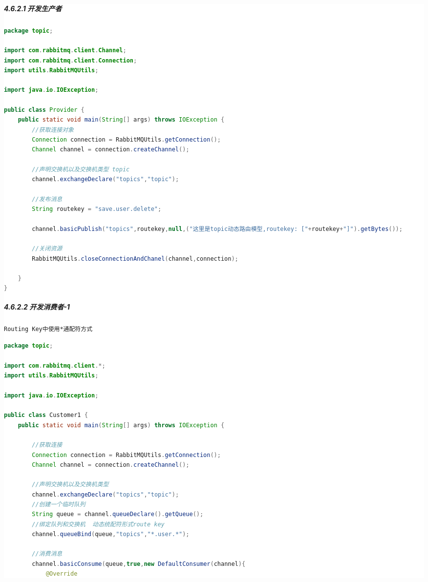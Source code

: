 ##### 4.6.2.1 开发生产者

```java
package topic;

import com.rabbitmq.client.Channel;
import com.rabbitmq.client.Connection;
import utils.RabbitMQUtils;

import java.io.IOException;

public class Provider {
    public static void main(String[] args) throws IOException {
        //获取连接对象
        Connection connection = RabbitMQUtils.getConnection();
        Channel channel = connection.createChannel();

        //声明交换机以及交换机类型 topic
        channel.exchangeDeclare("topics","topic");

        //发布消息
        String routekey = "save.user.delete";

        channel.basicPublish("topics",routekey,null,("这里是topic动态路由模型,routekey: ["+routekey+"]").getBytes());

        //关闭资源
        RabbitMQUtils.closeConnectionAndChanel(channel,connection);

    }
}

```

##### 4.6.2.2 开发消费者-1 
```markdown
Routing Key中使用*通配符方式
```


```java
package topic;

import com.rabbitmq.client.*;
import utils.RabbitMQUtils;

import java.io.IOException;

public class Customer1 {
    public static void main(String[] args) throws IOException {

        //获取连接
        Connection connection = RabbitMQUtils.getConnection();
        Channel channel = connection.createChannel();

        //声明交换机以及交换机类型
        channel.exchangeDeclare("topics","topic");
        //创建一个临时队列
        String queue = channel.queueDeclare().getQueue();
        //绑定队列和交换机  动态统配符形式route key
        channel.queueBind(queue,"topics","*.user.*");

        //消费消息
        channel.basicConsume(queue,true,new DefaultConsumer(channel){
            @Override
```